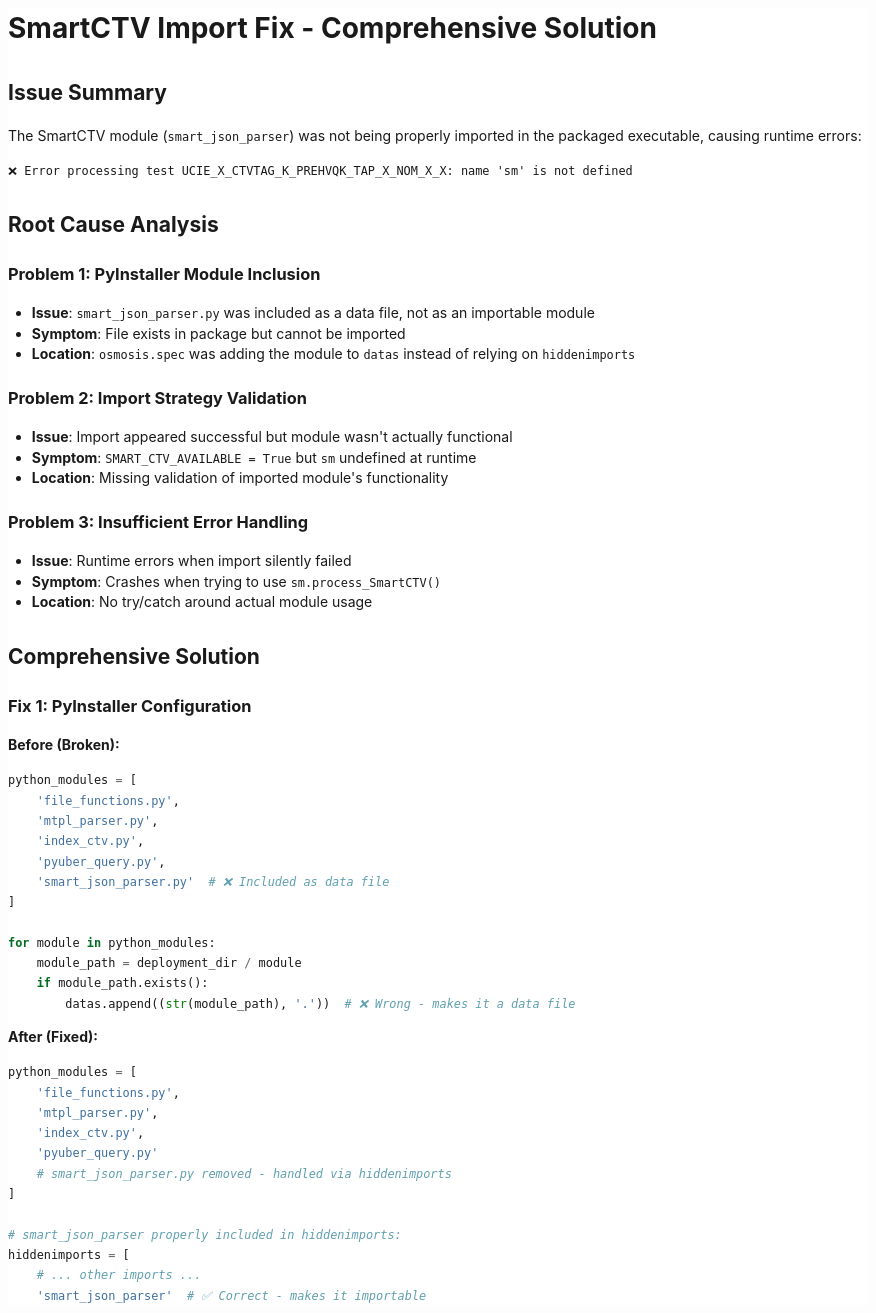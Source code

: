 # SmartCTV Import Fix - Comprehensive Solution

## Issue Summary
The SmartCTV module (`smart_json_parser`) was not being properly imported in the packaged executable, causing runtime errors:
```
❌ Error processing test UCIE_X_CTVTAG_K_PREHVQK_TAP_X_NOM_X_X: name 'sm' is not defined
```

## Root Cause Analysis

### Problem 1: PyInstaller Module Inclusion
- **Issue**: `smart_json_parser.py` was included as a data file, not as an importable module
- **Symptom**: File exists in package but cannot be imported
- **Location**: `osmosis.spec` was adding the module to `datas` instead of relying on `hiddenimports`

### Problem 2: Import Strategy Validation
- **Issue**: Import appeared successful but module wasn't actually functional
- **Symptom**: `SMART_CTV_AVAILABLE = True` but `sm` undefined at runtime
- **Location**: Missing validation of imported module's functionality

### Problem 3: Insufficient Error Handling
- **Issue**: Runtime errors when import silently failed
- **Symptom**: Crashes when trying to use `sm.process_SmartCTV()`
- **Location**: No try/catch around actual module usage

## Comprehensive Solution

### Fix 1: PyInstaller Configuration
**Before (Broken):**
```python
python_modules = [
    'file_functions.py',
    'mtpl_parser.py', 
    'index_ctv.py',
    'pyuber_query.py',
    'smart_json_parser.py'  # ❌ Included as data file
]

for module in python_modules:
    module_path = deployment_dir / module
    if module_path.exists():
        datas.append((str(module_path), '.'))  # ❌ Wrong - makes it a data file
```

**After (Fixed):**
```python
python_modules = [
    'file_functions.py',
    'mtpl_parser.py',
    'index_ctv.py', 
    'pyuber_query.py'
    # smart_json_parser.py removed - handled via hiddenimports
]

# smart_json_parser properly included in hiddenimports:
hiddenimports = [
    # ... other imports ...
    'smart_json_parser'  # ✅ Correct - makes it importable
```
